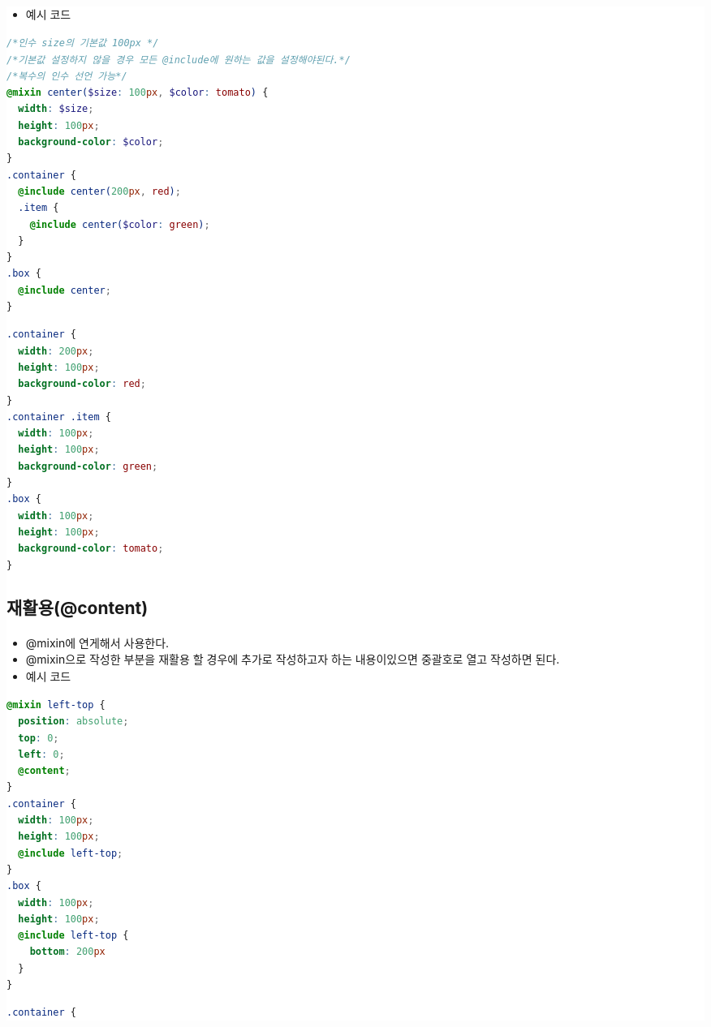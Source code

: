 - 예시 코드
```scss
/*인수 size의 기본값 100px */
/*기본값 설정하지 않을 경우 모든 @include에 원하는 값을 설정해야된다.*/
/*복수의 인수 선언 가능*/
@mixin center($size: 100px, $color: tomato) {
  width: $size;
  height: 100px;
  background-color: $color;
}
.container {
  @include center(200px, red);
  .item {
    @include center($color: green);
  }
}
.box {
  @include center;
}
```
```css
.container {
  width: 200px;
  height: 100px;
  background-color: red;
}
.container .item {
  width: 100px;
  height: 100px;
  background-color: green;
}
.box {
  width: 100px;
  height: 100px;
  background-color: tomato;
}
```

## 재활용(@content)

- @mixin에 연게해서 사용한다.
- @mixin으로 작성한 부분을 재활용 할 경우에 추가로 작성하고자 하는 내용이있으면 중괄호로 열고 작성하면 된다.
- 예시 코드
```scss
@mixin left-top {
  position: absolute;
  top: 0;
  left: 0;
  @content;
}
.container {
  width: 100px;
  height: 100px;
  @include left-top;
}
.box {
  width: 100px;
  height: 100px;
  @include left-top {
    bottom: 200px
  }
}
```
```scss
.container {
```